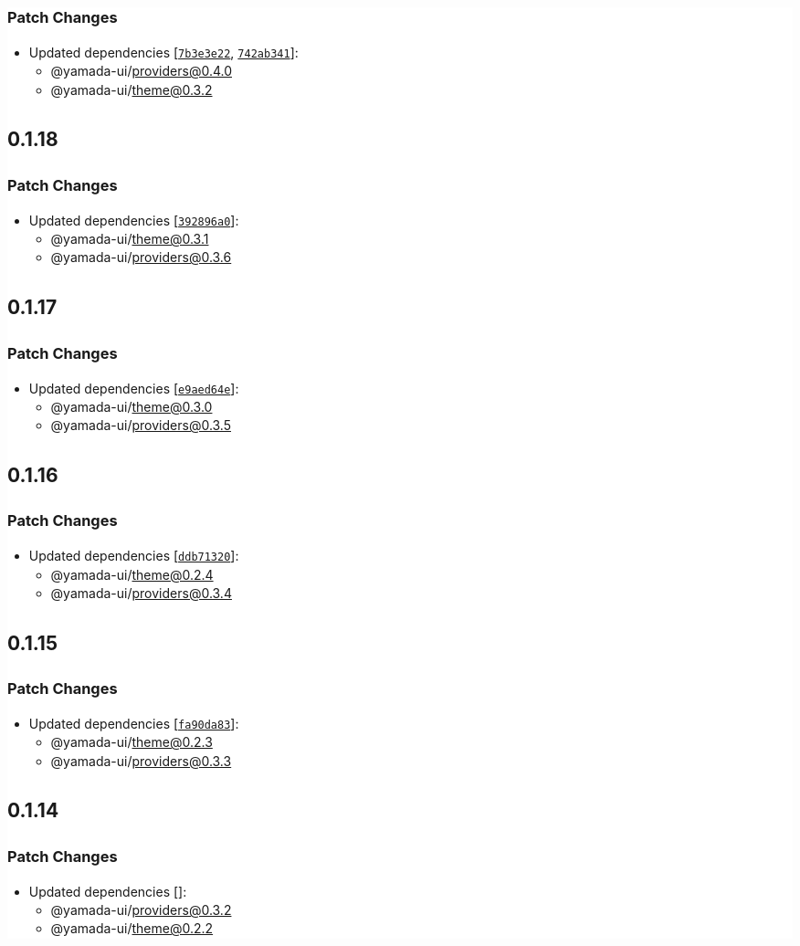 ### Patch Changes

- Updated dependencies [[`7b3e3e22`](https://github.com/hirotomoyamada/yamada-ui/commit/7b3e3e225243c5d4e46142ec311d405ddada3ed6), [`742ab341`](https://github.com/hirotomoyamada/yamada-ui/commit/742ab34157e8740178be3e5287b41620c6f1dfff)]:
  - @yamada-ui/providers@0.4.0
  - @yamada-ui/theme@0.3.2

## 0.1.18

### Patch Changes

- Updated dependencies [[`392896a0`](https://github.com/hirotomoyamada/yamada-ui/commit/392896a03c79a2b25fdf5994279fd4edd2e74733)]:
  - @yamada-ui/theme@0.3.1
  - @yamada-ui/providers@0.3.6

## 0.1.17

### Patch Changes

- Updated dependencies [[`e9aed64e`](https://github.com/hirotomoyamada/yamada-ui/commit/e9aed64e171a3e326b28ed330de0e2dc22a71fbe)]:
  - @yamada-ui/theme@0.3.0
  - @yamada-ui/providers@0.3.5

## 0.1.16

### Patch Changes

- Updated dependencies [[`ddb71320`](https://github.com/hirotomoyamada/yamada-ui/commit/ddb71320c504386e99b9bb76f71d23ae6552547a)]:
  - @yamada-ui/theme@0.2.4
  - @yamada-ui/providers@0.3.4

## 0.1.15

### Patch Changes

- Updated dependencies [[`fa90da83`](https://github.com/hirotomoyamada/yamada-ui/commit/fa90da8350abe1ce768e94b7e82108c2b66e869d)]:
  - @yamada-ui/theme@0.2.3
  - @yamada-ui/providers@0.3.3

## 0.1.14

### Patch Changes

- Updated dependencies []:
  - @yamada-ui/providers@0.3.2
  - @yamada-ui/theme@0.2.2

